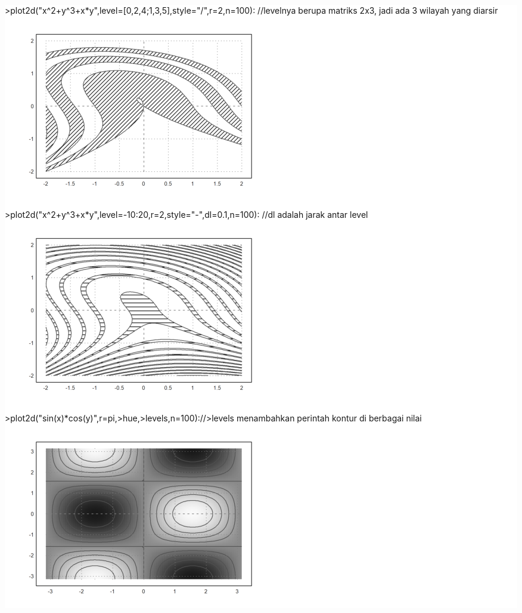\>plot2d("x^2+y^3+x\*y",level=[0,2,4;1,3,5],style="/",r=2,n=100): //levelnya berupa matriks 2x3, jadi ada 3 wilayah yang diarsir


![images/EMT4Plot2D%20-%20Naila%20Khalidatus%20Salwa-152.png](images/EMT4Plot2D%20-%20Naila%20Khalidatus%20Salwa-152.png)

\>plot2d("x^2+y^3+x\*y",level=-10:20,r=2,style="-",dl=0.1,n=100): //dl adalah jarak antar level


![images/EMT4Plot2D%20-%20Naila%20Khalidatus%20Salwa-153.png](images/EMT4Plot2D%20-%20Naila%20Khalidatus%20Salwa-153.png)

\>plot2d("sin(x)\*cos(y)",r=pi,\>hue,\>levels,n=100)://\>levels menambahkan perintah kontur di berbagai nilai


![images/EMT4Plot2D%20-%20Naila%20Khalidatus%20Salwa-154.png](images/EMT4Plot2D%20-%20Naila%20Khalidatus%20Salwa-154.png)

